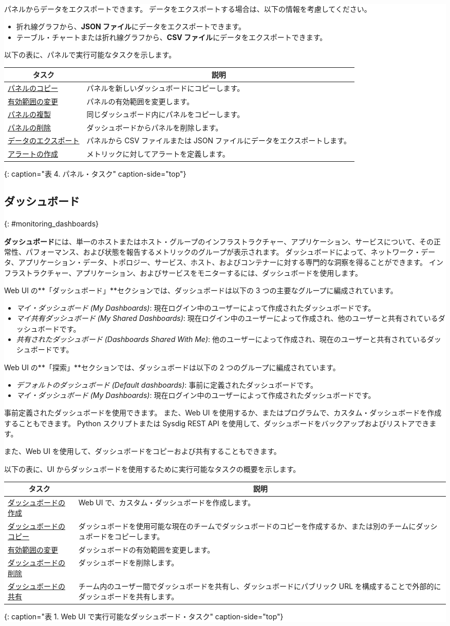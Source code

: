 パネルからデータをエクスポートできます。 データをエクスポートする場合は、以下の情報を考慮してください。

* 折れ線グラフから、**JSON ファイル**にデータをエクスポートできます。
* テーブル・チャートまたは折れ線グラフから、**CSV ファイル**にデータをエクスポートできます。


以下の表に、パネルで実行可能なタスクを示します。

| タスク | 説明 |
|------|-------------|
| [パネルのコピー](/docs/services/Monitoring-with-Sysdig?topic=Sysdig-panels#panels_copy) | パネルを新しいダッシュボードにコピーします。  |
| [有効範囲の変更](/docs/services/Monitoring-with-Sysdig?topic=Sysdig-panels#panels_scope) | パネルの有効範囲を変更します。 |
| [パネルの複製](/docs/services/Monitoring-with-Sysdig?topic=Sysdig-panels#panels_duplicate) | 同じダッシュボード内にパネルをコピーします。  |
| [パネルの削除](/docs/services/Monitoring-with-Sysdig?topic=Sysdig-panels#panels_delete) | ダッシュボードからパネルを削除します。  |
| [データのエクスポート ](/docs/services/Monitoring-with-Sysdig?topic=Sysdig-panels#panels_export) | パネルから CSV ファイルまたは JSON ファイルにデータをエクスポートします。  |
| [アラートの作成](/docs/services/Monitoring-with-Sysdig?topic=Sysdig-panels#panels_alert) | メトリックに対してアラートを定義します。 |
{: caption="表 4. パネル・タスク" caption-side="top"} 


## ダッシュボード
{: #monitoring_dashboards}

**ダッシュボード**には、単一のホストまたはホスト・グループのインフラストラクチャー、アプリケーション、サービスについて、その正常性、パフォーマンス、および状態を報告するメトリックのグループが表示されます。 ダッシュボードによって、ネットワーク・データ、アプリケーション・データ、トポロジー、サービス、ホスト、およびコンテナーに対する専門的な洞察を得ることができます。 インフラストラクチャー、アプリケーション、およびサービスをモニターするには、ダッシュボードを使用します。


Web UI の**「ダッシュボード」**セクションでは、ダッシュボードは以下の 3 つの主要なグループに編成されています。

* *マイ・ダッシュボード (My Dashboards)*: 現在ログイン中のユーザーによって作成されたダッシュボードです。
* *マイ共有ダッシュボード (My Shared Dashboards)*: 現在ログイン中のユーザーによって作成され、他のユーザーと共有されているダッシュボードです。
* *共有されたダッシュボード (Dashboards Shared With Me)*: 他のユーザーによって作成され、現在のユーザーと共有されているダッシュボードです。

Web UI の**「探索」**セクションでは、ダッシュボードは以下の 2 つのグループに編成されています。
* *デフォルトのダッシュボード (Default dashboards)*: 事前に定義されたダッシュボードです。
* *マイ・ダッシュボード (My Dashboards)*: 現在ログイン中のユーザーによって作成されたダッシュボードです。

事前定義されたダッシュボードを使用できます。 また、Web UI を使用するか、またはプログラムで、カスタム・ダッシュボードを作成することもできます。 Python スクリプトまたは Sysdig REST API を使用して、ダッシュボードをバックアップおよびリストアできます。

また、Web UI を使用して、ダッシュボードをコピーおよび共有することもできます。 

以下の表に、UI からダッシュボードを使用するために実行可能なタスクの概要を示します。

| タスク | 説明 |
|------|-------------|
| [ダッシュボードの作成](/docs/services/Monitoring-with-Sysdig?topic=Sysdig-dashboards#dashboards_create) | Web UI で、カスタム・ダッシュボードを作成します。 |
| [ダッシュボードのコピー](/docs/services/Monitoring-with-Sysdig?topic=Sysdig-dashboards#dashboards_copy) | ダッシュボードを使用可能な現在のチームでダッシュボードのコピーを作成するか、または別のチームにダッシュボードをコピーします。 |
| [有効範囲の変更](/docs/services/Monitoring-with-Sysdig?topic=Sysdig-dashboards#dashboards_scope) | ダッシュボードの有効範囲を変更します。       |
| [ダッシュボードの削除](/docs/services/Monitoring-with-Sysdig?topic=Sysdig-dashboards#dashboards_delete) |  ダッシュボードを削除します。 |
| [ダッシュボードの共有](/docs/services/Monitoring-with-Sysdig?topic=Sysdig-dashboards#dashboards_share) | チーム内のユーザー間でダッシュボードを共有し、ダッシュボードにパブリック URL を構成することで外部的にダッシュボードを共有します。 |
{: caption="表 1. Web UI で実行可能なダッシュボード・タスク" caption-side="top"} 
